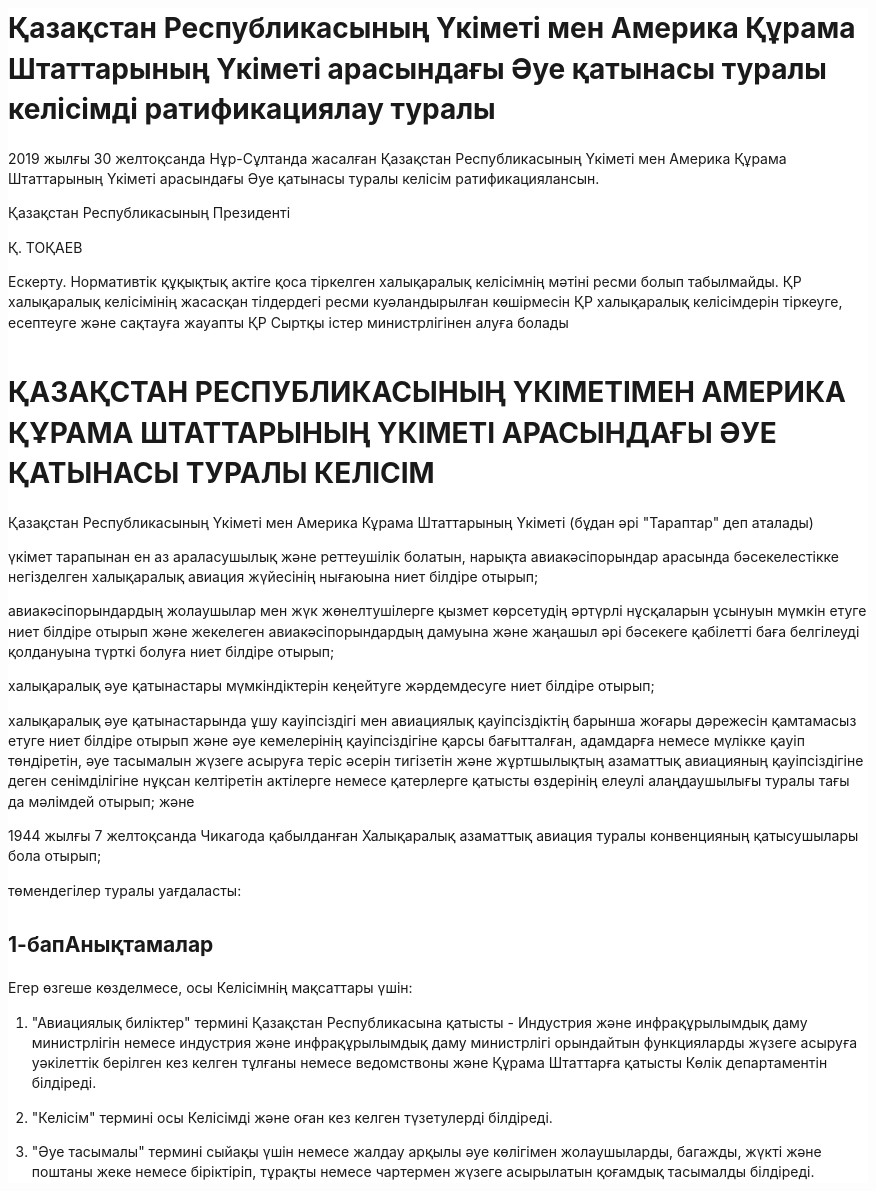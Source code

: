 # Қазақстан Республикасының Үкiметi мен Америка Құрама Штаттарының Үкіметі арасындағы Әуе қатынасы туралы         келiсiмді ратификациялау туралы

2019 жылғы 30 желтоқсанда Нұр-Сұлтанда жасалған Қазақстан Республикасының Үкiметi мен Америка Құрама Штаттарының Үкіметі арасындағы Әуе қатынасы туралы келiсiм ратификациялансын.

Қазақстан Республикасының Президенті

Қ. ТОҚАЕВ

Ескерту. Нормативтік құқықтық актіге қоса тіркелген халықаралық келісімнің мәтіні ресми болып табылмайды. ҚР халықаралық келісімінің жасасқан тілдердегі ресми куәландырылған көшірмесін ҚР халықаралық келісімдерін тіркеуге, есептеуге және сақтауға жауапты ҚР Сыртқы істер министрлігінен алуға болады

# ҚАЗАҚСТАН РЕСПУБЛИКАСЫНЫҢ ҮКІМЕТІМЕН АМЕРИКА ҚҰРАМА ШТАТТАРЫНЫҢ ҮКІМЕТІ АРАСЫНДАҒЫ ӘУЕ ҚАТЫНАСЫ ТУРАЛЫ КЕЛІСІМ

Қазақстан Республикасының Үкіметі мен Америка Кұрама Штаттарының Үкіметі (бұдан әрі "Тараптар" деп аталады)

үкімет тарапынан ен аз араласушылық және реттеушілік болатын, нарықта авиакәсіпорындар арасында бәсекелестікке негізделген халықаралық авиация жүйесінің нығаюына ниет білдіре отырып;

авиакәсіпорындардың жолаушылар мен жүк жөнелтушілерге қызмет көрсетудің әртүрлі нұсқаларын ұсынуын мүмкін етуге ниет білдіре отырып және жекелеген авиакәсіпорындардың дамуына және жаңашыл әрі бәсекеге қабілетті баға белгілеуді қолдануына түрткі болуға ниет білдіре отырып;

халықаралық әуе қатынастары мүмкіндіктерін кеңейтуге жәрдемдесуге ниет білдіре отырып;

халықаралық әуе қатынастарында ұшу кауіпсіздігі мен авиациялық қауіпсіздіктің барынша жоғары дәрежесін қамтамасыз етуге ниет білдіре отырып және әуе кемелерінің қауіпсіздігіне қарсы бағытталған, адамдарға немесе мүлікке қауіп төндіретін, әуе тасымалын жүзеге асыруға теріс әсерін тигізетін және жұртшылықтың азаматтық авиацияның қауіпсіздігіне деген сенімділігіне нұқсан келтіретін актілерге немесе қатерлерге қатысты өздерінің елеулі алаңдаушылығы туралы тағы да мәлімдей отырып; және

1944 жылғы 7 желтоқсанда Чикагода қабылданған Халықаралық азаматтық авиация туралы конвенцияның қатысушылары бола отырып;

төмендегілер туралы уағдаласты:

## 1-бапАнықтамалар

Егер өзгеше көзделмесе, осы Келісімнің мақсаттары үшін:

1. "Авиациялық биліктер" термині Қазақстан Республикасына қатысты - Индустрия және инфрақұрылымдық даму министрлігін немесе индустрия және инфрақұрылымдық даму министрлігі орындайтын функцияларды жүзеге асыруға уәкілеттік берілген кез келген тұлғаны немесе ведомствоны және Құрама Штаттарға қатысты Көлік департаментін білдіреді.

2. "Келісім" термині осы Келісімді және оған кез келген түзетулерді білдіреді.

3. "Әуе тасымалы" термині сыйақы үшін немесе жалдау арқылы әуе көлігімен жолаушыларды, багажды, жүкті және поштаны жеке немесе біріктіріп, тұрақты немесе чартермен жүзеге асырылатын қоғамдық тасымалды білдіреді.
